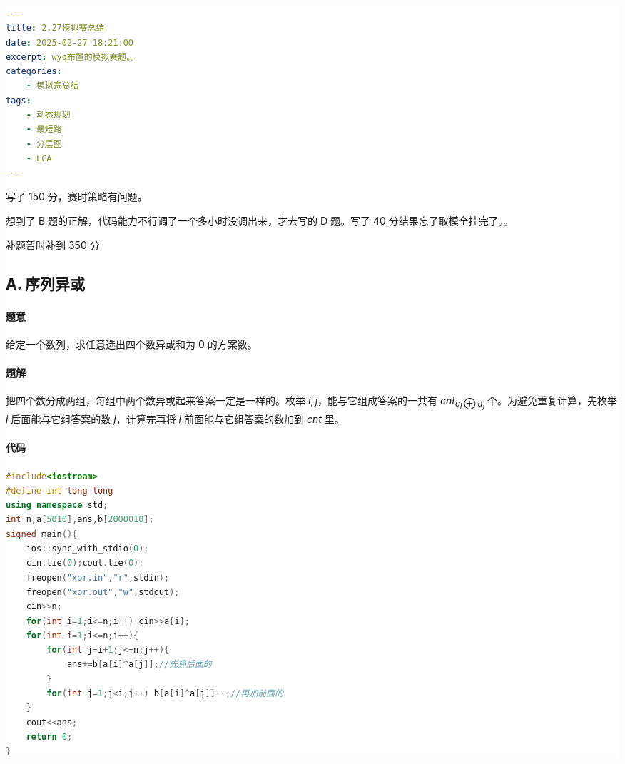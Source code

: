 ```yaml
---
title: 2.27模拟赛总结
date: 2025-02-27 18:21:00
excerpt: wyq布置的模拟赛题。。
categories: 
    - 模拟赛总结
tags: 
    - 动态规划
    - 最短路
    - 分层图
    - LCA
---
```


写了 150 分，赛时策略有问题。

想到了 B 题的正解，代码能力不行调了一个多小时没调出来，才去写的 D 题。写了 40 分结果忘了取模全挂完了。。

补题暂时补到 350 分

## A. 序列异或
#### 题意
给定一个数列，求任意选出四个数异或和为 $0$ 的方案数。
#### 题解
把四个数分成两组，每组中两个数异或起来答案一定是一样的。枚举 $i,j$，能与它组成答案的一共有 $cnt_{a_i\oplus a_j}$ 个。为避免重复计算，先枚举 $i$ 后面能与它组答案的数 $j$，计算完再将 $i$ 前面能与它组答案的数加到 $cnt$ 里。
#### 代码
```cpp
#include<iostream>
#define int long long
using namespace std;
int n,a[5010],ans,b[2000010];
signed main(){
	ios::sync_with_stdio(0);
	cin.tie(0);cout.tie(0);
	freopen("xor.in","r",stdin);
	freopen("xor.out","w",stdout);
	cin>>n;
	for(int i=1;i<=n;i++) cin>>a[i];
	for(int i=1;i<=n;i++){
		for(int j=i+1;j<=n;j++){
			ans+=b[a[i]^a[j]];//先算后面的
		}
		for(int j=1;j<i;j++) b[a[i]^a[j]]++;//再加前面的
	}
	cout<<ans;
	return 0;
}
```
